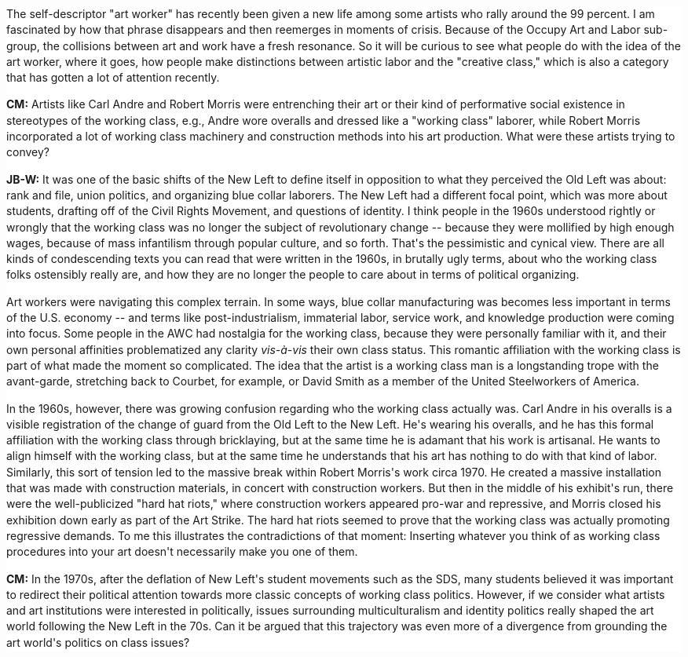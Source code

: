 The self-descriptor "art worker" has recently been given a new life among some artists who rally around the 99 percent. I am fascinated by how that phrase disappears and then reemerges in moments of crisis. Because of the Occupy Art and Labor sub-group, the collisions between art and work have a fresh resonance. So it will be curious to see what people do with the idea of the art worker, where it goes, how people make distinctions between artistic labor and the "creative class," which is also a category that has gotten a lot of attention recently.

**CM:** Artists like Carl Andre and Robert Morris were entrenching their art or their kind of performative social existence in stereotypes of the working class, e.g., Andre wore overalls and dressed like a "working class" laborer, while Robert Morris incorporated a lot of working class machinery and construction methods into his art production. What were these artists trying to convey?

**JB-W:** It was one of the basic shifts of the New Left to define itself in opposition to what they perceived the Old Left was about: rank and file, union politics, and organizing blue collar laborers. The New Left had a different focal point, which was more about students, drafting off of the Civil Rights Movement, and questions of identity. I think people in the 1960s understood rightly or wrongly that the working class was no longer the subject of revolutionary change -- because they were mollified by high enough wages, because of mass infantilism through popular culture, and so forth. That's the pessimistic and cynical view. There are all kinds of condescending texts you can read that were written in the 1960s, in brutally ugly terms, about who the working class folks ostensibly really are, and how they are no longer the people to care about in terms of political organizing.

Art workers were navigating this complex terrain. In some ways, blue collar manufacturing was becomes less important in terms of the U.S. economy -- and terms like post-industrialism, immaterial labor, service work, and knowledge production were coming into focus. Some people in the AWC had nostalgia for the working class, because they were personally familiar with it, and their own personal affinities problematized any clarity *vis-à-vis* their own class status. This romantic affiliation with the working class is part of what made the moment so complicated. The idea that the artist is a working class man is a longstanding trope with the avant-garde, stretching back to Courbet, for example, or David Smith as a member of the United Steelworkers of America.

In the 1960s, however, there was growing confusion regarding who the working class actually was. Carl Andre in his overalls is a visible registration of the change of guard from the Old Left to the New Left. He's wearing his overalls, and he has this formal affiliation with the working class through bricklaying, but at the same time he is adamant that his work is artisanal. He wants to align himself with the working class, but at the same time he understands that his art has nothing to do with that kind of labor. Similarly, this sort of tension led to the massive break within Robert Morris's work circa 1970. He created a massive installation that was made with construction materials, in concert with construction workers. But then in the middle of his exhibit's run, there were the well-publicized "hard hat riots," where construction workers appeared pro-war and repressive, and Morris closed his exhibition down early as part of the Art Strike. The hard hat riots seemed to prove that the working class was actually promoting regressive demands. To me this illustrates the contradictions of that moment: Inserting whatever you think of as working class procedures into your art doesn't necessarily make you one of them.

**CM:** In the 1970s, after the deflation of New Left's student movements such as the SDS, many students believed it was important to redirect their political attention towards more classic concepts of working class politics. However, if we consider what artists and art institutions were interested in politically, issues surrounding multiculturalism and identity politics really shaped the art world following the New Left in the 70s. Can it be argued that this trajectory was even more of a divergence from grounding the art world's politics on class issues?
